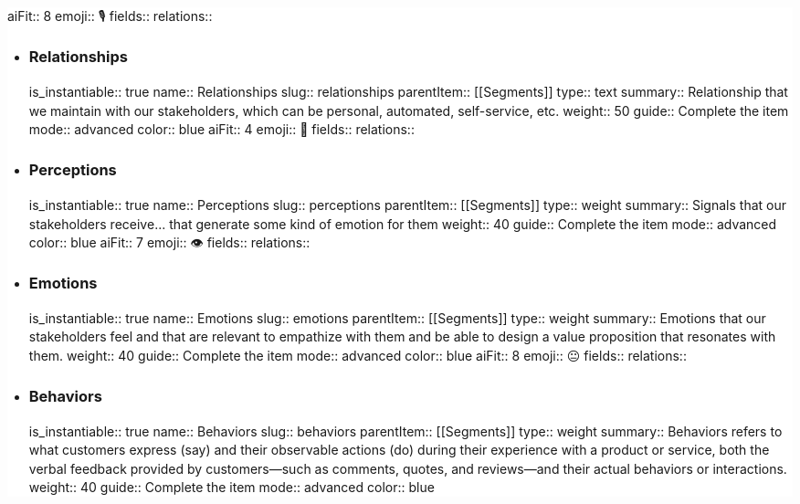   aiFit:: 8
  emoji:: 🎙️
  fields::
  relations::
- ### Relationships
  is_instantiable:: true
  name:: Relationships
  slug:: relationships
  parentItem:: [[Segments]]
  type:: text
  summary:: Relationship that we maintain with our stakeholders, which can be personal, automated, self-service, etc.
  weight:: 50
  guide:: Complete the item
  mode:: advanced
  color:: blue
  aiFit:: 4
  emoji:: 🤝
  fields::
  relations::
- ### Perceptions
  is_instantiable:: true
  name:: Perceptions
  slug:: perceptions
  parentItem:: [[Segments]]
  type:: weight
  summary:: Signals that our stakeholders receive... that generate some kind of emotion for them
  weight:: 40
  guide:: Complete the item
  mode:: advanced
  color:: blue
  aiFit:: 7
  emoji:: 👁️
  fields::
  relations::
- ### Emotions
  is_instantiable:: true
  name:: Emotions
  slug:: emotions
  parentItem:: [[Segments]]
  type:: weight
  summary:: Emotions that our stakeholders feel and that are relevant to empathize with them and be able to design a value proposition that resonates with them.
  weight:: 40
  guide:: Complete the item
  mode:: advanced
  color:: blue
  aiFit:: 8
  emoji:: 😐
  fields::
  relations::
- ### Behaviors
  is_instantiable:: true
  name:: Behaviors
  slug:: behaviors
  parentItem:: [[Segments]]
  type:: weight
  summary:: Behaviors refers to what customers express (say) and their observable actions (do) during their experience with a product or service, both the verbal feedback provided by customers—such as comments, quotes, and reviews—and their actual behaviors or interactions.
  weight:: 40
  guide:: Complete the item
  mode:: advanced
  color:: blue